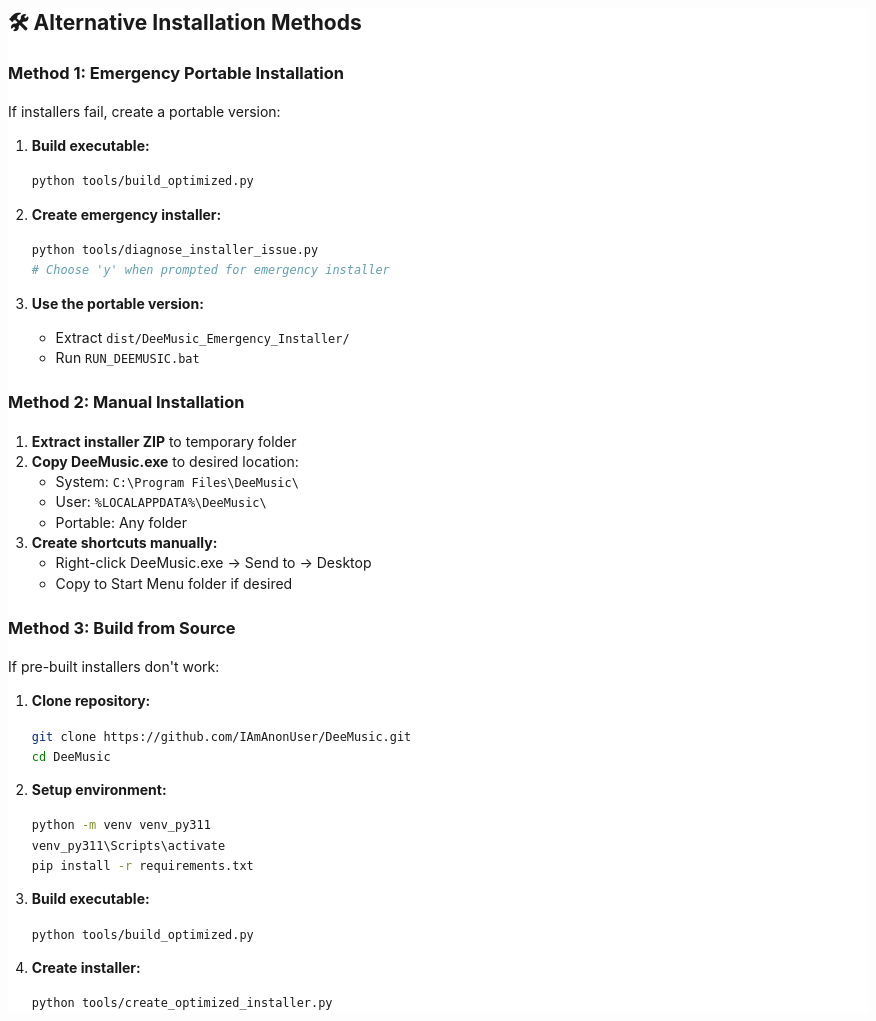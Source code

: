 ## 🛠️ Alternative Installation Methods

### Method 1: Emergency Portable Installation
If installers fail, create a portable version:

1. **Build executable:**
   ```bash
   python tools/build_optimized.py
   ```

2. **Create emergency installer:**
   ```bash
   python tools/diagnose_installer_issue.py
   # Choose 'y' when prompted for emergency installer
   ```

3. **Use the portable version:**
   - Extract `dist/DeeMusic_Emergency_Installer/`
   - Run `RUN_DEEMUSIC.bat`

### Method 2: Manual Installation
1. **Extract installer ZIP** to temporary folder
2. **Copy DeeMusic.exe** to desired location:
   - System: `C:\Program Files\DeeMusic\`
   - User: `%LOCALAPPDATA%\DeeMusic\`
   - Portable: Any folder
3. **Create shortcuts manually:**
   - Right-click DeeMusic.exe → Send to → Desktop
   - Copy to Start Menu folder if desired

### Method 3: Build from Source
If pre-built installers don't work:

1. **Clone repository:**
   ```bash
   git clone https://github.com/IAmAnonUser/DeeMusic.git
   cd DeeMusic
   ```

2. **Setup environment:**
   ```bash
   python -m venv venv_py311
   venv_py311\Scripts\activate
   pip install -r requirements.txt
   ```

3. **Build executable:**
   ```bash
   python tools/build_optimized.py
   ```

4. **Create installer:**
   ```bash
   python tools/create_optimized_installer.py
   ```
